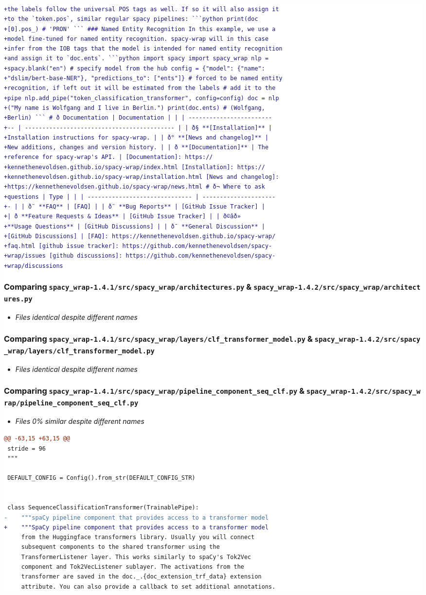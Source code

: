 ```diff
+the labels follow the universal POS tags as well. If so it will also assign it
+to the `token.pos`, similar regular spacy pipelines: ```python print(doc
+[0].pos_) # 'PRON' ``` ### Named Entity Recognition In this example, we use a
+model fine-tuned for named entity recognition. spacy-wrap will in this case
+infer from the IOB tags that the model is intended for named entity recognition
+and assign it to `doc.ents`. ```python import spacy import spacy_wrap nlp =
+spacy.blank("en") # specify model from the hub config = {"model": {"name":
+"dslim/bert-base-NER"}, "predictions_to": ["ents"]} # forced to be named entity
+recognition, if left out it will be estimated from the labels # add it to the
+pipe nlp.add_pipe("token_classification_transformer", config=config) doc = nlp
+("My name is Wolfgang and I live in Berlin.") print(doc.ents) # (Wolfgang,
+Berlin) ``` # ð Documentation | Documentation | | | ------------------------
+-- | ------------------------------------------- | | ð§ **[Installation]** |
+Installation instructions for spacy-wrap. | | ð° **[News and changelog]** |
+New additions, changes and version history. | | ð **[Documentation]** | The
+reference for spacy-wrap's API. | [Documentation]: https://
+kennethenevoldsen.github.io/spacy-wrap/index.html [Installation]: https://
+kennethenevoldsen.github.io/spacy-wrap/installation.html [News and changelog]:
+https://kennethenevoldsen.github.io/spacy-wrap/news.html # ð¬ Where to ask
+questions | Type | | | ------------------------------ | ---------------------
+- | | ð¨ **FAQ** | [FAQ] | | ð¨ **Bug Reports** | [GitHub Issue Tracker] |
+| ð **Feature Requests & Ideas** | [GitHub Issue Tracker] | | ð©âð»
+**Usage Questions** | [GitHub Discussions] | | ð¯ **General Discussion** |
+[GitHub Discussions] | [FAQ]: https://kennethenevoldsen.github.io/spacy-wrap/
+faq.html [github issue tracker]: https://github.com/kennethenevoldsen/spacy-
+wrap/issues [github discussions]: https://github.com/kennethenevoldsen/spacy-
+wrap/discussions
```

### Comparing `spacy_wrap-1.4.1/src/spacy_wrap/architectures.py` & `spacy_wrap-1.4.2/src/spacy_wrap/architectures.py`

 * *Files identical despite different names*

### Comparing `spacy_wrap-1.4.1/src/spacy_wrap/layers/clf_transformer_model.py` & `spacy_wrap-1.4.2/src/spacy_wrap/layers/clf_transformer_model.py`

 * *Files identical despite different names*

### Comparing `spacy_wrap-1.4.1/src/spacy_wrap/pipeline_component_seq_clf.py` & `spacy_wrap-1.4.2/src/spacy_wrap/pipeline_component_seq_clf.py`

 * *Files 0% similar despite different names*

```diff
@@ -63,15 +63,15 @@
 stride = 96
 """
 
 DEFAULT_CONFIG = Config().from_str(DEFAULT_CONFIG_STR)
 
 
 class SequenceClassificationTransformer(TrainablePipe):
-    """spaCy pipeline component that provides access to a transformer model
+    """SpaCy pipeline component that provides access to a transformer model
     from the Huggingface transformers library. Usually you will connect
     subsequent components to the shared transformer using the
     TransformerListener layer. This works similarly to spaCy's Tok2Vec
     component and Tok2VecListener sublayer. The activations from the
     transformer are saved in the doc._.{doc_extension_trf_data} extension
     attribute. You can also provide a callback to set additional annotations.
```
